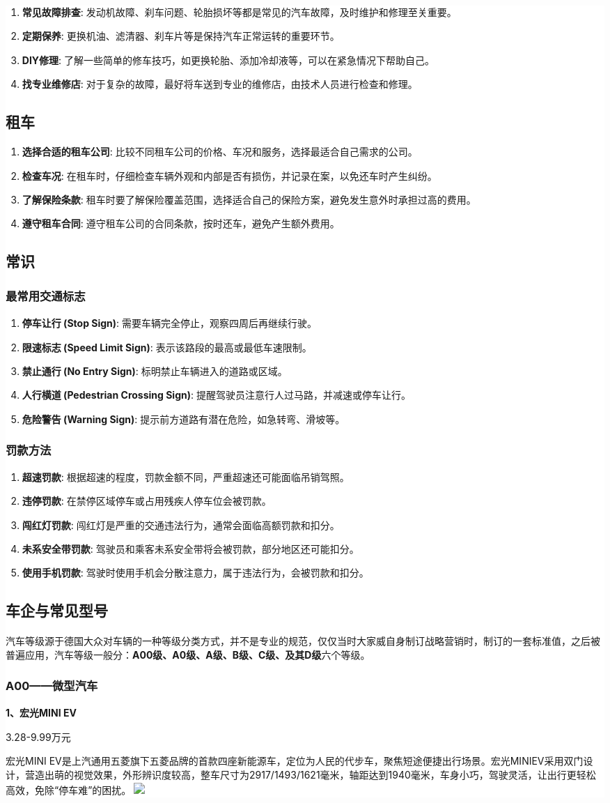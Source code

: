 1. **常见故障排查**: 发动机故障、刹车问题、轮胎损坏等都是常见的汽车故障，及时维护和修理至关重要。

2. **定期保养**: 更换机油、滤清器、刹车片等是保持汽车正常运转的重要环节。

3. **DIY修理**: 了解一些简单的修车技巧，如更换轮胎、添加冷却液等，可以在紧急情况下帮助自己。

4. **找专业维修店**: 对于复杂的故障，最好将车送到专业的维修店，由技术人员进行检查和修理。

## 租车

1. **选择合适的租车公司**: 比较不同租车公司的价格、车况和服务，选择最适合自己需求的公司。

2. **检查车况**: 在租车时，仔细检查车辆外观和内部是否有损伤，并记录在案，以免还车时产生纠纷。

3. **了解保险条款**: 租车时要了解保险覆盖范围，选择适合自己的保险方案，避免发生意外时承担过高的费用。

4. **遵守租车合同**: 遵守租车公司的合同条款，按时还车，避免产生额外费用。

## 常识

### 最常用交通标志

1. **停车让行 (Stop Sign)**: 需要车辆完全停止，观察四周后再继续行驶。

2. **限速标志 (Speed Limit Sign)**: 表示该路段的最高或最低车速限制。

3. **禁止通行 (No Entry Sign)**: 标明禁止车辆进入的道路或区域。

4. **人行横道 (Pedestrian Crossing Sign)**: 提醒驾驶员注意行人过马路，并减速或停车让行。

5. **危险警告 (Warning Sign)**: 提示前方道路有潜在危险，如急转弯、滑坡等。

### 罚款方法

1. **超速罚款**: 根据超速的程度，罚款金额不同，严重超速还可能面临吊销驾照。

2. **违停罚款**: 在禁停区域停车或占用残疾人停车位会被罚款。

3. **闯红灯罚款**: 闯红灯是严重的交通违法行为，通常会面临高额罚款和扣分。

4. **未系安全带罚款**: 驾驶员和乘客未系安全带将会被罚款，部分地区还可能扣分。

5. **使用手机罚款**: 驾驶时使用手机会分散注意力，属于违法行为，会被罚款和扣分。


## 车企与常见型号
汽车等级源于德国大众对车辆的一种等级分类方式，并不是专业的规范，仅仅当时大家威自身制订战略营销时，制订的一套标准值，之后被普遍应用，汽车等级一般分：**A00级、A0级、A级、B级、C级、及其D级**六个等级。


### A00——微型汽车

**1、宏光MINI EV**

3.28-9.99万元

宏光MINI EV是上汽通用五菱旗下五菱品牌的首款四座新能源车，定位为人民的代步车，聚焦短途便捷出行场景。宏光MINIEV采用双门设计，营造出萌的视觉效果，外形辨识度较高，整车尺寸为2917/1493/1621毫米，轴距达到1940毫米，车身小巧，驾驶灵活，让出行更轻松高效，免除“停车难”的困扰。
![](https://philfan-pic.oss-cn-beijing.aliyuncs.com/img/20240814195205.png)
